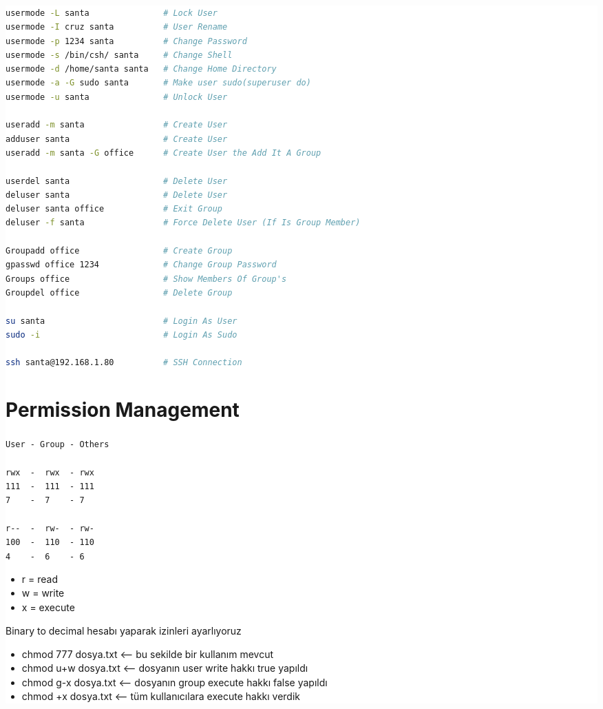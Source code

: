 ```bash
usermode -L santa               # Lock User
usermode -I cruz santa          # User Rename
usermode -p 1234 santa          # Change Password
usermode -s /bin/csh/ santa     # Change Shell
usermode -d /home/santa santa   # Change Home Directory
usermode -a -G sudo santa       # Make user sudo(superuser do)
usermode -u santa               # Unlock User

useradd -m santa                # Create User
adduser santa                   # Create User
useradd -m santa -G office      # Create User the Add It A Group

userdel santa                   # Delete User
deluser santa                   # Delete User
deluser santa office            # Exit Group
deluser -f santa                # Force Delete User (If Is Group Member)

Groupadd office                 # Create Group
gpasswd office 1234             # Change Group Password
Groups office                   # Show Members Of Group's
Groupdel office                 # Delete Group

su santa                        # Login As User
sudo -i                         # Login As Sudo

ssh santa@192.168.1.80          # SSH Connection
```

# Permission Management

```
User - Group - Others

rwx  -  rwx  - rwx
111  -  111  - 111
7    -  7    - 7

r--  -  rw-  - rw-
100  -  110  - 110
4    -  6    - 6
```

- r = read
- w = write
- x = execute

Binary to decimal hesabı yaparak izinleri ayarlıyoruz

- chmod 777 dosya.txt <-- bu sekilde bir kullanım mevcut
- chmod u+w dosya.txt <-- dosyanın user write hakkı true yapıldı
- chmod g-x dosya.txt <-- dosyanın group execute hakkı false yapıldı
- chmod +x  dosya.txt <-- tüm kullanıcılara execute hakkı verdik
